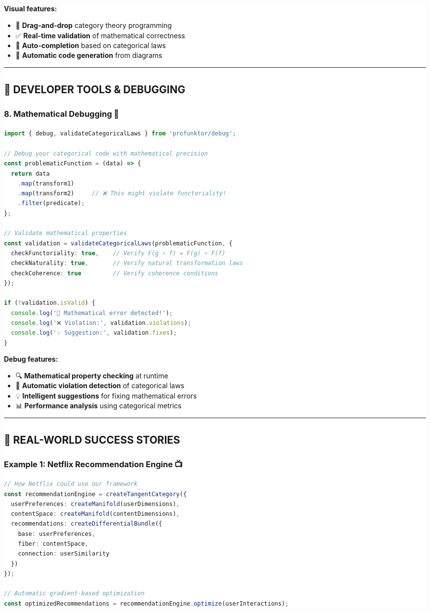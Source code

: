 **Visual features:**
- 🎨 **Drag-and-drop** category theory programming
- ✅ **Real-time validation** of mathematical correctness
- 🤖 **Auto-completion** based on categorical laws
- 📝 **Automatic code generation** from diagrams

---

## 🔧 **DEVELOPER TOOLS & DEBUGGING**

### **8. Mathematical Debugging** 🐛
```typescript
import { debug, validateCategoricalLaws } from 'profunktor/debug';

// Debug your categorical code with mathematical precision
const problematicFunction = (data) => {
  return data
    .map(transform1)
    .map(transform2)     // ❌ This might violate functoriality!
    .filter(predicate);
};

// Validate mathematical properties
const validation = validateCategoricalLaws(problematicFunction, {
  checkFunctoriality: true,    // Verify F(g ∘ f) = F(g) ∘ F(f)
  checkNaturality: true,       // Verify natural transformation laws
  checkCoherence: true         // Verify coherence conditions
});

if (!validation.isValid) {
  console.log('🚨 Mathematical error detected!');
  console.log('❌ Violation:', validation.violations);
  console.log('💡 Suggestion:', validation.fixes);
}
```

**Debug features:**
- 🔍 **Mathematical property checking** at runtime
- 🚨 **Automatic violation detection** of categorical laws
- 💡 **Intelligent suggestions** for fixing mathematical errors
- 📊 **Performance analysis** using categorical metrics

---

## 🌟 **REAL-WORLD SUCCESS STORIES**

### **Example 1: Netflix Recommendation Engine** 📺
```typescript
// How Netflix could use our framework
const recommendationEngine = createTangentCategory({
  userPreferences: createManifold(userDimensions),
  contentSpace: createManifold(contentDimensions),
  recommendations: createDifferentialBundle({
    base: userPreferences,
    fiber: contentSpace,
    connection: userSimilarity
  })
});

// Automatic gradient-based optimization
const optimizedRecommendations = recommendationEngine.optimize(userInteractions);
```
